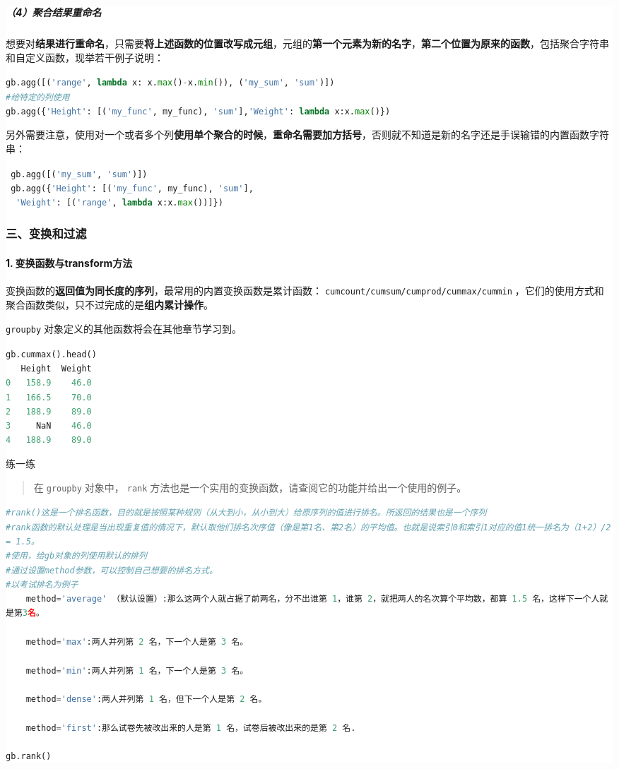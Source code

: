 ##### （4）聚合结果重命名

想要对**结果进行重命名**，只需要**将上述函数的位置改写成元组**，元组的**第一个元素为新的名字**，**第二个位置为原来的函数**，包括聚合字符串和自定义函数，现举若干例子说明：

```python
gb.agg([('range', lambda x: x.max()-x.min()), ('my_sum', 'sum')])
#给特定的列使用
gb.agg({'Height': [('my_func', my_func), 'sum'],'Weight': lambda x:x.max()})
```

另外需要注意，使用对一个或者多个列**使用单个聚合的时候**，**重命名需要加方括号**，否则就不知道是新的名字还是手误输错的内置函数字符串：

```python
 gb.agg([('my_sum', 'sum')])
 gb.agg({'Height': [('my_func', my_func), 'sum'],
  'Weight': [('range', lambda x:x.max())]})
```

### 三、变换和过滤

#### 1. 变换函数与transform方法

变换函数的**返回值为同长度的序列**，最常用的内置变换函数是累计函数： `cumcount/cumsum/cumprod/cummax/cummin` ，它们的使用方式和聚合函数类似，只不过完成的是**组内累计操作**。

`groupby` 对象定义的其他函数将会在其他章节学习到。

```python
gb.cummax().head()
   Height  Weight
0   158.9    46.0
1   166.5    70.0
2   188.9    89.0
3     NaN    46.0
4   188.9    89.0
```

练一练

> 在 `groupby` 对象中， `rank` 方法也是一个实用的变换函数，请查阅它的功能并给出一个使用的例子。

```python
#rank()这是一个排名函数，目的就是按照某种规则（从大到小，从小到大）给原序列的值进行排名。所返回的结果也是一个序列
#rank函数的默认处理是当出现重复值的情况下，默认取他们排名次序值（像是第1名、第2名）的平均值。也就是说索引0和索引1对应的值1统一排名为（1+2）/2 = 1.5。
#使用，给gb对象的列使用默认的排列
#通过设置method参数，可以控制自己想要的排名方式。
#以考试排名为例子
    method='average' （默认设置）:那么这两个人就占据了前两名，分不出谁第 1，谁第 2，就把两人的名次算个平均数，都算 1.5 名，这样下一个人就是第3名。

    method='max':两人并列第 2 名，下一个人是第 3 名。

    method='min':两人并列第 1 名，下一个人是第 3 名。

    method='dense':两人并列第 1 名，但下一个人是第 2 名。

    method='first':那么试卷先被改出来的人是第 1 名，试卷后被改出来的是第 2 名.

gb.rank()
```
